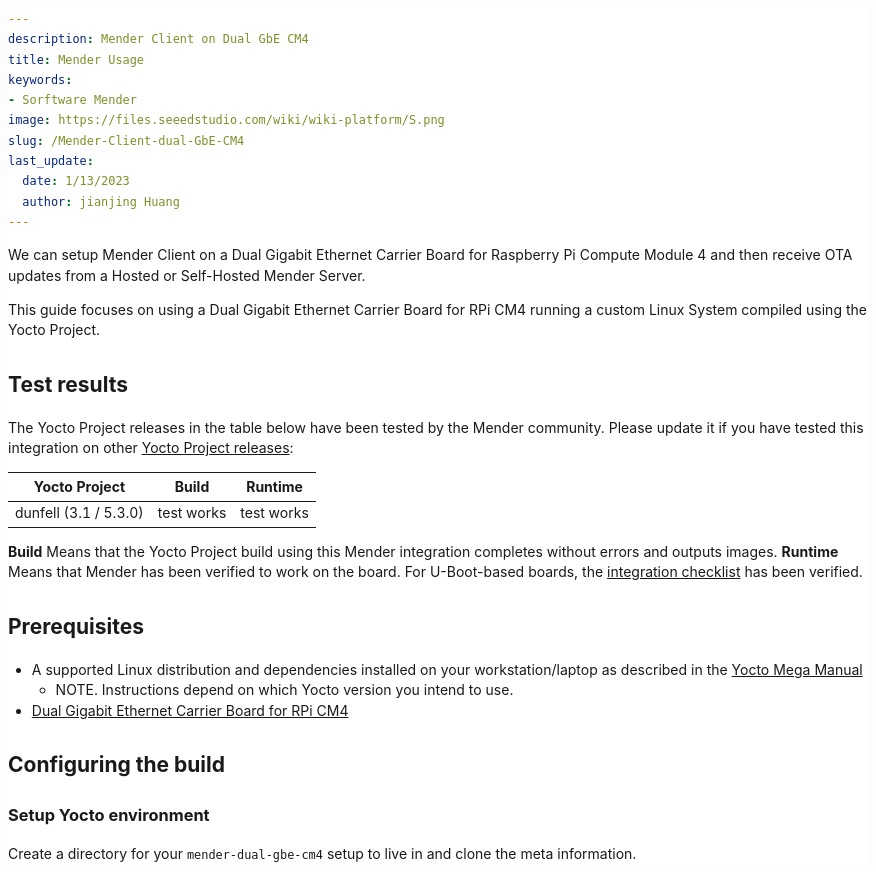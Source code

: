 ```yaml
---
description: Mender Client on Dual GbE CM4
title: Mender Usage
keywords:
- Sorftware Mender
image: https://files.seeedstudio.com/wiki/wiki-platform/S.png
slug: /Mender-Client-dual-GbE-CM4
last_update:
  date: 1/13/2023
  author: jianjing Huang
---
```




We can setup Mender Client on a Dual Gigabit Ethernet Carrier Board for Raspberry Pi Compute Module 4 and then receive OTA updates from a Hosted or Self-Hosted Mender Server.

This guide focuses on using a Dual Gigabit Ethernet Carrier Board for RPi CM4 running a custom Linux System compiled using the Yocto Project.

## Test results

The Yocto Project releases in the table below have been tested by the Mender community. Please update it if you have tested this integration on other [Yocto Project releases](https://wiki.yoctoproject.org/wiki/Releases?target=_blank):

| Yocto Project | Build | Runtime |
|---|---|---|
| dunfell (3.1 / 5.3.0) | test works | test works |

**Build** Means that the Yocto Project build using this Mender integration completes without errors and outputs images.
**Runtime** Means that Mender has been verified to work on the board. For U-Boot-based boards, the [integration checklist](https://docs.mender.io/devices/integrating-with-u-boot/integration-checklist?target=_blank) has been verified.

## Prerequisites

- A supported Linux distribution and dependencies installed on your workstation/laptop as described in the [Yocto Mega Manual](https://www.yoctoproject.org/docs/current/mega-manual/mega-manual.html#detailed-supported-distros)
  - NOTE. Instructions depend on which Yocto version you intend to use.
- [Dual Gigabit Ethernet Carrier Board for RPi CM4](https://www.seeedstudio.com/Dual-GbE-Carrier-Board-with-4GB-RAM-32GB-eMMC-RPi-CM-4-p-4898.html)

## Configuring the build

### Setup Yocto environment

Create a directory for your  `mender-dual-gbe-cm4`  setup to live in and clone the meta information.
